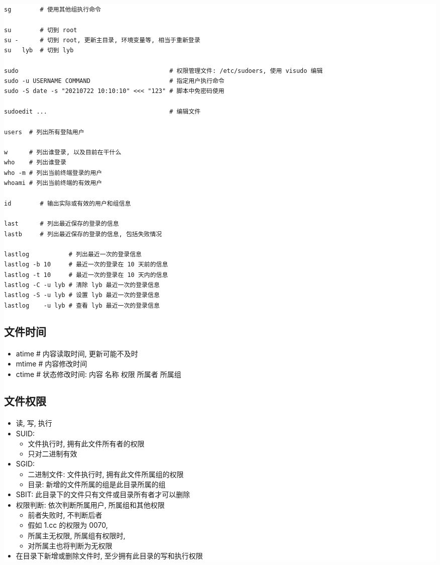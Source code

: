 ```
sg        # 使用其他组执行命令

su        # 切到 root
su -      # 切到 root, 更新主目录, 环境变量等, 相当于重新登录
su   lyb  # 切到 lyb

sudo                                          # 权限管理文件: /etc/sudoers, 使用 visudo 编辑
sudo -u USERNAME COMMAND                      # 指定用户执行命令
sudo -S date -s "20210722 10:10:10" <<< "123" # 脚本中免密码使用

sudoedit ...                                  # 编辑文件

users  # 列出所有登陆用户

w      # 列出谁登录, 以及目前在干什么
who    # 列出谁登录
who -m # 列出当前终端登录的用户
whoami # 列出当前终端的有效用户

id        # 输出实际或有效的用户和组信息

last      # 列出最近保存的登录的信息
lastb     # 列出最近保存的登录的信息, 包括失败情况

lastlog           # 列出最近一次的登录信息
lastlog -b 10     # 最近一次的登录在 10 天前的信息
lastlog -t 10     # 最近一次的登录在 10 天内的信息
lastlog -C -u lyb # 清除 lyb 最近一次的登录信息
lastlog -S -u lyb # 设置 lyb 最近一次的登录信息
lastlog    -u lyb # 查看 lyb 最近一次的登录信息
```


## 文件时间
* atime # 内容读取时间, 更新可能不及时
* mtime # 内容修改时间
* ctime # 状态修改时间: 内容 名称 权限 所属者 所属组

## 文件权限
* 读, 写, 执行
* SUID:
    * 文件执行时, 拥有此文件所有者的权限
    * 只对二进制有效
* SGID:
    * 二进制文件: 文件执行时, 拥有此文件所属组的权限
    * 目录: 新增的文件所属的组是此目录所属的组
* SBIT: 此目录下的文件只有文件或目录所有者才可以删除
* 权限判断: 依次判断所属用户, 所属组和其他权限
    * 前者失败时, 不判断后者
    * 假如 1.cc 的权限为 0070,
    * 所属主无权限, 所属组有权限时,
    * 对所属主也将判断为无权限
* 在目录下新增或删除文件时, 至少拥有此目录的写和执行权限
